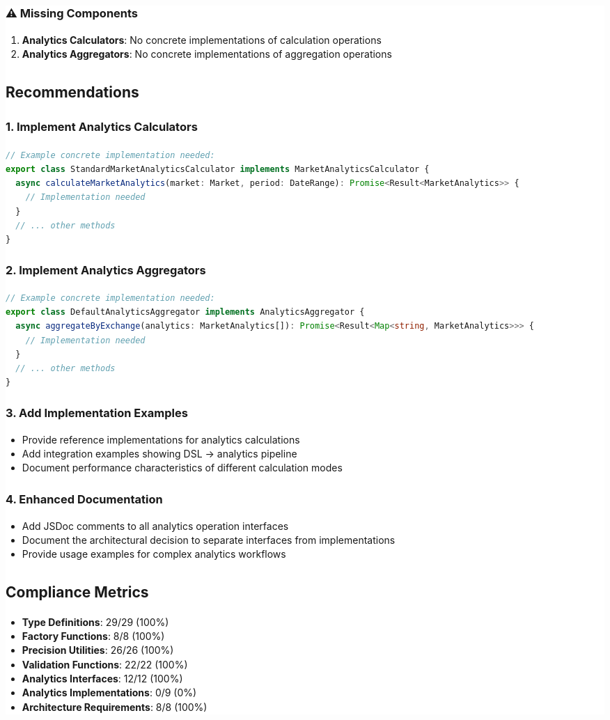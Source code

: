 ### ⚠️ Missing Components
1. **Analytics Calculators**: No concrete implementations of calculation operations
2. **Analytics Aggregators**: No concrete implementations of aggregation operations

## Recommendations

### 1. Implement Analytics Calculators
```typescript
// Example concrete implementation needed:
export class StandardMarketAnalyticsCalculator implements MarketAnalyticsCalculator {
  async calculateMarketAnalytics(market: Market, period: DateRange): Promise<Result<MarketAnalytics>> {
    // Implementation needed
  }
  // ... other methods
}
```

### 2. Implement Analytics Aggregators
```typescript
// Example concrete implementation needed:
export class DefaultAnalyticsAggregator implements AnalyticsAggregator {
  async aggregateByExchange(analytics: MarketAnalytics[]): Promise<Result<Map<string, MarketAnalytics>>> {
    // Implementation needed
  }
  // ... other methods
}
```

### 3. Add Implementation Examples
- Provide reference implementations for analytics calculations
- Add integration examples showing DSL → analytics pipeline
- Document performance characteristics of different calculation modes

### 4. Enhanced Documentation
- Add JSDoc comments to all analytics operation interfaces
- Document the architectural decision to separate interfaces from implementations
- Provide usage examples for complex analytics workflows

## Compliance Metrics

- **Type Definitions**: 29/29 (100%)
- **Factory Functions**: 8/8 (100%)  
- **Precision Utilities**: 26/26 (100%)
- **Validation Functions**: 22/22 (100%)
- **Analytics Interfaces**: 12/12 (100%)
- **Analytics Implementations**: 0/9 (0%)
- **Architecture Requirements**: 8/8 (100%)
